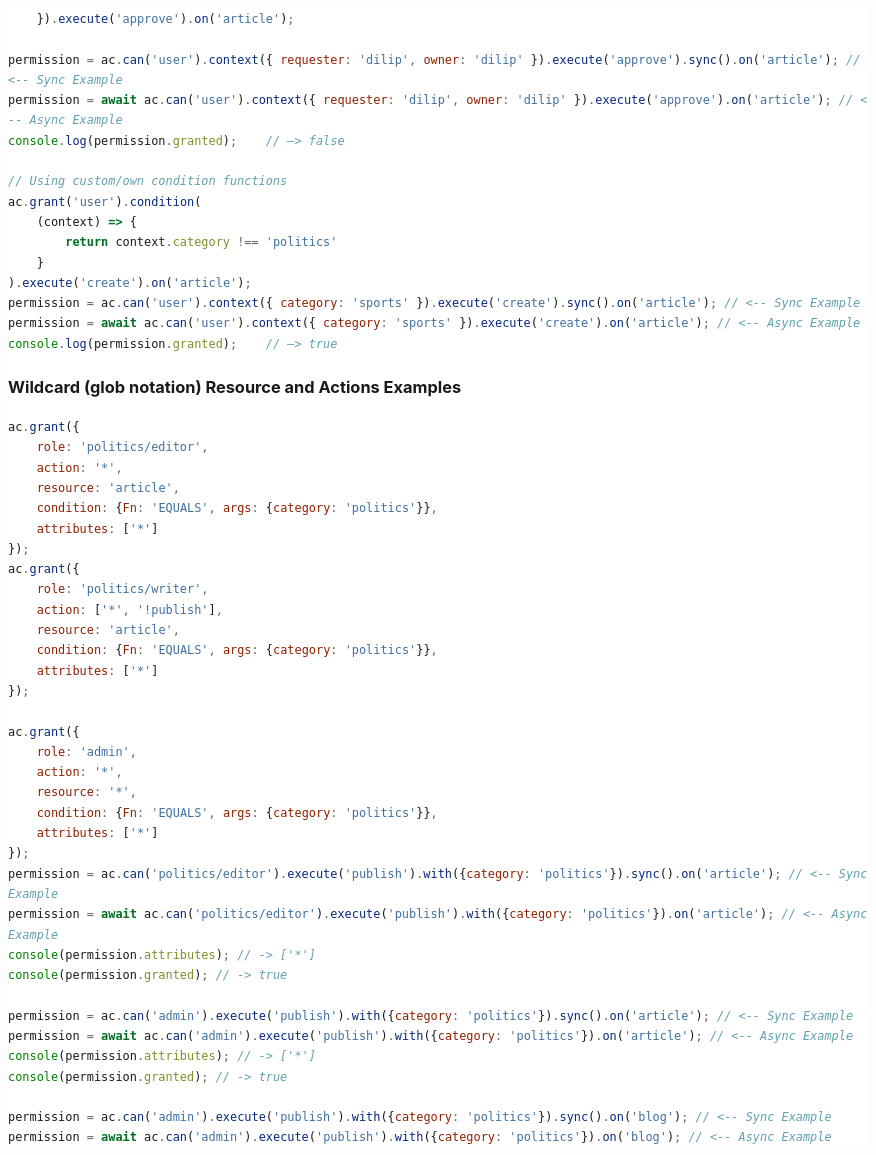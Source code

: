 ```js
    }).execute('approve').on('article');

permission = ac.can('user').context({ requester: 'dilip', owner: 'dilip' }).execute('approve').sync().on('article'); // <-- Sync Example
permission = await ac.can('user').context({ requester: 'dilip', owner: 'dilip' }).execute('approve').on('article'); // <-- Async Example
console.log(permission.granted);    // —> false

// Using custom/own condition functions
ac.grant('user').condition(
    (context) => {
        return context.category !== 'politics'
    }
).execute('create').on('article');
permission = ac.can('user').context({ category: 'sports' }).execute('create').sync().on('article'); // <-- Sync Example
permission = await ac.can('user').context({ category: 'sports' }).execute('create').on('article'); // <-- Async Example
console.log(permission.granted);    // —> true
```

### Wildcard (glob notation) Resource and Actions Examples
```js
ac.grant({
    role: 'politics/editor',
    action: '*',
    resource: 'article',
    condition: {Fn: 'EQUALS', args: {category: 'politics'}},
    attributes: ['*']
});
ac.grant({
    role: 'politics/writer',
    action: ['*', '!publish'],
    resource: 'article',
    condition: {Fn: 'EQUALS', args: {category: 'politics'}},
    attributes: ['*']
});

ac.grant({
    role: 'admin',
    action: '*',
    resource: '*',
    condition: {Fn: 'EQUALS', args: {category: 'politics'}},
    attributes: ['*']
});
permission = ac.can('politics/editor').execute('publish').with({category: 'politics'}).sync().on('article'); // <-- Sync Example
permission = await ac.can('politics/editor').execute('publish').with({category: 'politics'}).on('article'); // <-- Async Example
console(permission.attributes); // -> ['*']
console(permission.granted); // -> true

permission = ac.can('admin').execute('publish').with({category: 'politics'}).sync().on('article'); // <-- Sync Example
permission = await ac.can('admin').execute('publish').with({category: 'politics'}).on('article'); // <-- Async Example
console(permission.attributes); // -> ['*']
console(permission.granted); // -> true

permission = ac.can('admin').execute('publish').with({category: 'politics'}).sync().on('blog'); // <-- Sync Example
permission = await ac.can('admin').execute('publish').with({category: 'politics'}).on('blog'); // <-- Async Example
```

[onury-accesscontrol]: https://github.com/onury/accesscontrol